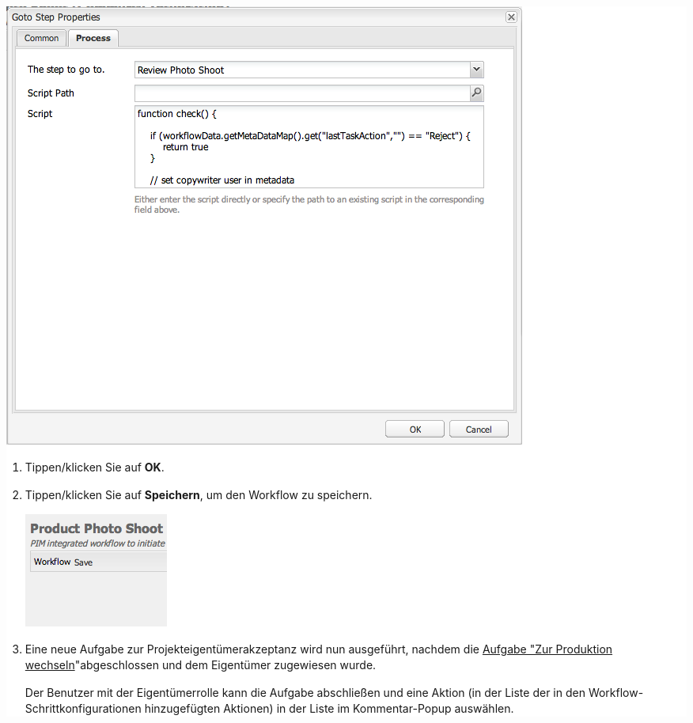 ![chlimage_1-166](assets/chlimage_1-166a.png)

1. Tippen/klicken Sie auf **OK**.

1. Tippen/klicken Sie auf **Speichern**, um den Workflow zu speichern.

   ![chlimage_1-167](assets/chlimage_1-167a.png)

1. Eine neue Aufgabe zur Projekteigentümerakzeptanz wird nun ausgeführt, nachdem die [Aufgabe &quot;Zur Produktion wechseln](#move-to-production-task)&quot;abgeschlossen und dem Eigentümer zugewiesen wurde.

   Der Benutzer mit der Eigentümerrolle kann die Aufgabe abschließen und eine Aktion (in der Liste der in den Workflow-Schrittkonfigurationen hinzugefügten Aktionen) in der Liste im Kommentar-Popup auswählen.
